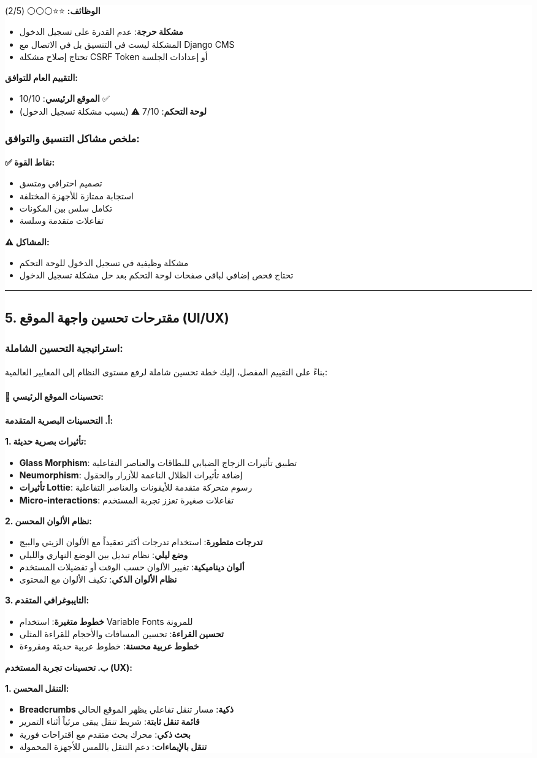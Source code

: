 **الوظائف:** ⭐⭐⚪⚪⚪ (2/5)
- **مشكلة حرجة**: عدم القدرة على تسجيل الدخول
- المشكلة ليست في التنسيق بل في الاتصال مع Django CMS
- تحتاج إصلاح مشكلة CSRF Token أو إعدادات الجلسة

**التقييم العام للتوافق:**
- **الموقع الرئيسي**: 10/10 ✅
- **لوحة التحكم**: 7/10 ⚠️ (بسبب مشكلة تسجيل الدخول)

### **ملخص مشاكل التنسيق والتوافق:**

**✅ نقاط القوة:**
- تصميم احترافي ومتسق
- استجابة ممتازة للأجهزة المختلفة
- تكامل سلس بين المكونات
- تفاعلات متقدمة وسلسة

**⚠️ المشاكل:**
- مشكلة وظيفية في تسجيل الدخول للوحة التحكم
- تحتاج فحص إضافي لباقي صفحات لوحة التحكم بعد حل مشكلة تسجيل الدخول

---


## 5. مقترحات تحسين واجهة الموقع (UI/UX)

### **استراتيجية التحسين الشاملة:**

بناءً على التقييم المفصل، إليك خطة تحسين شاملة لرفع مستوى النظام إلى المعايير العالمية:

#### **🎨 تحسينات الموقع الرئيسي:**

**أ. التحسينات البصرية المتقدمة:**

**1. تأثيرات بصرية حديثة:**
- **Glass Morphism**: تطبيق تأثيرات الزجاج الضبابي للبطاقات والعناصر التفاعلية
- **Neumorphism**: إضافة تأثيرات الظلال الناعمة للأزرار والحقول
- **تأثيرات Lottie**: رسوم متحركة متقدمة للأيقونات والعناصر التفاعلية
- **Micro-interactions**: تفاعلات صغيرة تعزز تجربة المستخدم

**2. نظام الألوان المحسن:**
- **تدرجات متطورة**: استخدام تدرجات أكثر تعقيداً مع الألوان الزيتي والبيج
- **وضع ليلي**: نظام تبديل بين الوضع النهاري والليلي
- **ألوان ديناميكية**: تغيير الألوان حسب الوقت أو تفضيلات المستخدم
- **نظام الألوان الذكي**: تكيف الألوان مع المحتوى

**3. التايبوغرافي المتقدم:**
- **خطوط متغيرة**: استخدام Variable Fonts للمرونة
- **تحسين القراءة**: تحسين المسافات والأحجام للقراءة المثلى
- **خطوط عربية محسنة**: خطوط عربية حديثة ومقروءة

**ب. تحسينات تجربة المستخدم (UX):**

**1. التنقل المحسن:**
- **Breadcrumbs ذكية**: مسار تنقل تفاعلي يظهر الموقع الحالي
- **قائمة تنقل ثابتة**: شريط تنقل يبقى مرئياً أثناء التمرير
- **بحث ذكي**: محرك بحث متقدم مع اقتراحات فورية
- **تنقل بالإيماءات**: دعم التنقل باللمس للأجهزة المحمولة
